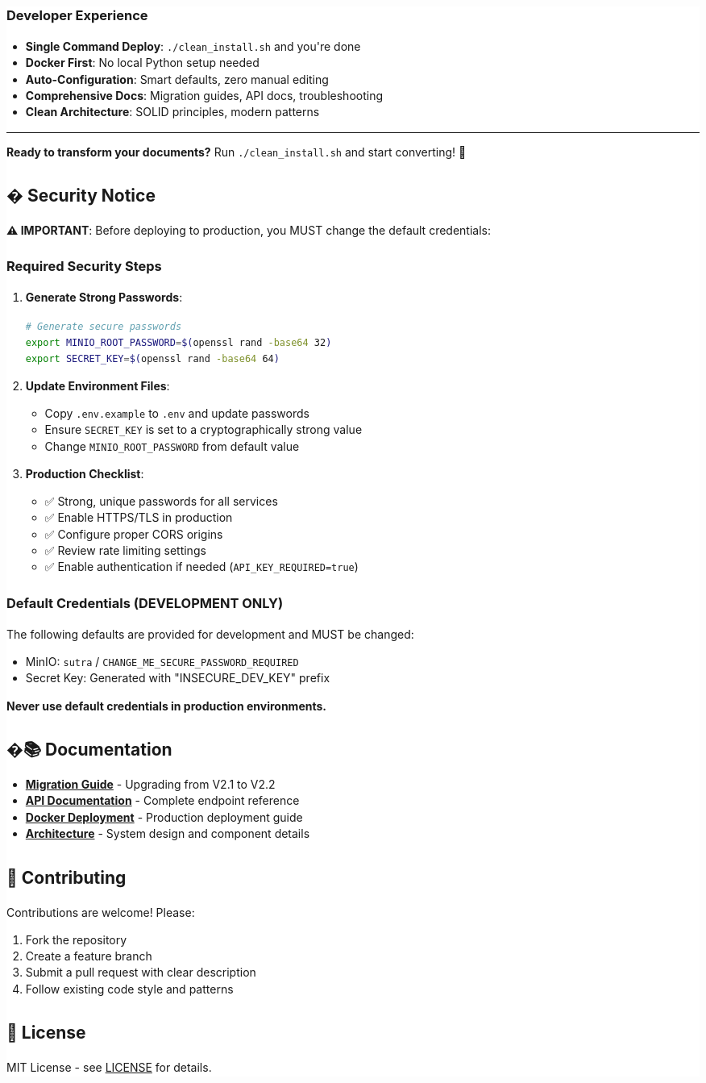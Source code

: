 ### **Developer Experience**
- **Single Command Deploy**: `./clean_install.sh` and you're done
- **Docker First**: No local Python setup needed
- **Auto-Configuration**: Smart defaults, zero manual editing
- **Comprehensive Docs**: Migration guides, API docs, troubleshooting
- **Clean Architecture**: SOLID principles, modern patterns

---

**Ready to transform your documents?** Run `./clean_install.sh` and start converting! 🎉

## � Security Notice

**⚠️ IMPORTANT**: Before deploying to production, you MUST change the default credentials:

### Required Security Steps

1. **Generate Strong Passwords**:
   ```bash
   # Generate secure passwords
   export MINIO_ROOT_PASSWORD=$(openssl rand -base64 32)
   export SECRET_KEY=$(openssl rand -base64 64)
   ```

2. **Update Environment Files**:
   - Copy `.env.example` to `.env` and update passwords
   - Ensure `SECRET_KEY` is set to a cryptographically strong value
   - Change `MINIO_ROOT_PASSWORD` from default value

3. **Production Checklist**:
   - ✅ Strong, unique passwords for all services
   - ✅ Enable HTTPS/TLS in production
   - ✅ Configure proper CORS origins
   - ✅ Review rate limiting settings
   - ✅ Enable authentication if needed (`API_KEY_REQUIRED=true`)

### Default Credentials (DEVELOPMENT ONLY)
The following defaults are provided for development and MUST be changed:
- MinIO: `sutra` / `CHANGE_ME_SECURE_PASSWORD_REQUIRED`
- Secret Key: Generated with "INSECURE_DEV_KEY" prefix

**Never use default credentials in production environments.**

## �📚 Documentation

- **[Migration Guide](docs/MIGRATION_GUIDE.md)** - Upgrading from V2.1 to V2.2
- **[API Documentation](docs/API_DOCUMENTATION.md)** - Complete endpoint reference
- **[Docker Deployment](docs/DOCKER_DEPLOYMENT.md)** - Production deployment guide
- **[Architecture](ARCHITECTURE.md)** - System design and component details

## 🤝 Contributing

Contributions are welcome! Please:
1. Fork the repository
2. Create a feature branch
3. Submit a pull request with clear description
4. Follow existing code style and patterns

## 📄 License

MIT License - see [LICENSE](LICENSE) for details.
